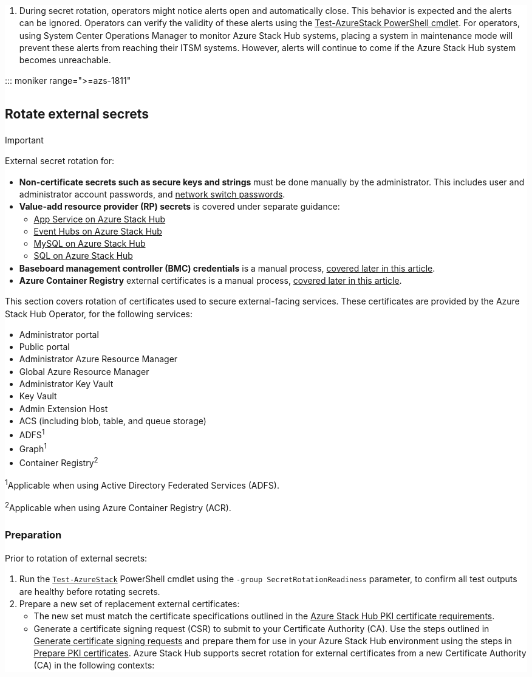 1. During secret rotation, operators might notice alerts open and automatically close. This behavior is expected and the alerts can be ignored. Operators can verify the validity of these alerts using the [Test-AzureStack PowerShell cmdlet](azure-stack-diagnostic-test.md). For operators, using System Center Operations Manager to monitor Azure Stack Hub systems, placing a system in maintenance mode will prevent these alerts from reaching their ITSM systems. However, alerts will continue to come if the Azure Stack Hub system becomes unreachable.

::: moniker range=">=azs-1811"
## Rotate external secrets

> [!IMPORTANT]
> External secret rotation for:
> - **Non-certificate secrets such as secure keys and strings** must be done manually by the administrator. This includes user and administrator account passwords, and [network switch passwords](azure-stack-customer-defined.md).
> - **Value-add resource provider (RP) secrets** is covered under separate guidance:
>   - [App Service on Azure Stack Hub](app-service-rotate-certificates.md)
>   - [Event Hubs on Azure Stack Hub](event-hubs-rp-rotate-secrets.md)
>   - [MySQL on Azure Stack Hub](azure-stack-mysql-resource-provider-maintain.md#secrets-rotation)
>   - [SQL on Azure Stack Hub](azure-stack-sql-resource-provider-maintain.md#secrets-rotation)
> - **Baseboard management controller (BMC) credentials** is a manual process, [covered later in this article](#update-the-bmc-credential).
> - **Azure Container Registry** external certificates is a manual process, [covered later in this article](../operator/azure-stack-rotate-secrets.md#preparation).

This section covers rotation of certificates used to secure external-facing services. These certificates are provided by the Azure Stack Hub Operator, for the following services:

- Administrator portal
- Public portal
- Administrator Azure Resource Manager
- Global Azure Resource Manager
- Administrator Key Vault
- Key Vault
- Admin Extension Host
- ACS (including blob, table, and queue storage)
- ADFS<sup>1</sup>
- Graph<sup>1</sup>
- Container Registry<sup>2</sup>

<sup>1</sup>Applicable when using Active Directory Federated Services (ADFS).

<sup>2</sup>Applicable when using Azure Container Registry (ACR).

### Preparation

Prior to rotation of external secrets:

1. Run the [`Test-AzureStack`](azure-stack-diagnostic-test.md) PowerShell cmdlet using the `-group SecretRotationReadiness` parameter, to confirm all test outputs are healthy before rotating secrets.
1. Prepare a new set of replacement external certificates:
   - The new set must match the certificate specifications outlined in the [Azure Stack Hub PKI certificate requirements](azure-stack-pki-certs.md).
   - Generate a certificate signing request (CSR) to submit to your Certificate Authority (CA). Use the steps outlined in [Generate certificate signing requests](../operator/azure-stack-get-pki-certs.md?view=azs-2206&tabs=omit-cn&pivots=csr-type-renewal&preserve-view=true) and prepare them for use in your Azure Stack Hub environment using the steps in [Prepare PKI certificates](azure-stack-prepare-pki-certs.md). Azure Stack Hub supports secret rotation for external certificates from a new Certificate Authority (CA) in the following contexts:
